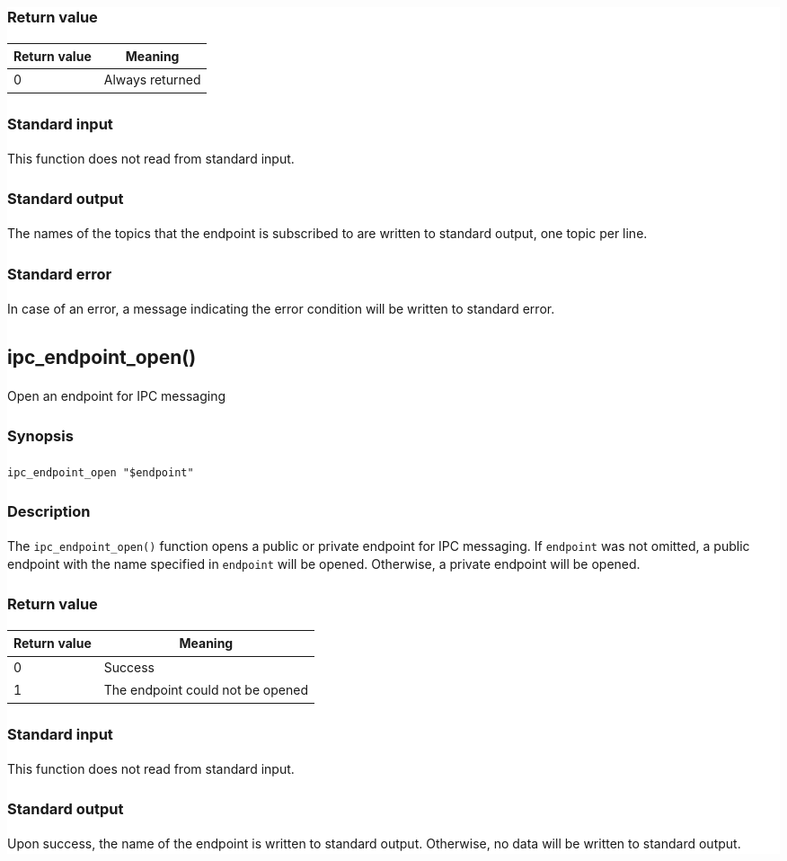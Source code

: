 ### Return value

| Return value | Meaning         |
|--------------|-----------------|
| 0            | Always returned |

### Standard input

This function does not read from standard input.

### Standard output

The names of the topics that the endpoint is subscribed to are written to standard output,
one topic per line.

### Standard error

In case of an error, a message indicating the error condition will be written to standard
error.


## ipc_endpoint_open()

Open an endpoint for IPC messaging

### Synopsis

    ipc_endpoint_open "$endpoint"

### Description

The `ipc_endpoint_open()` function opens a public or private endpoint for IPC messaging. If
`endpoint` was not omitted, a public endpoint with the name specified in `endpoint` will be
opened. Otherwise, a private endpoint will be opened.

### Return value

| Return value | Meaning                          |
|--------------|----------------------------------|
| 0            | Success                          |
| 1            | The endpoint could not be opened |

### Standard input

This function does not read from standard input.

### Standard output

Upon success, the name of the endpoint is written to standard output. Otherwise, no data
will be written to standard output.

